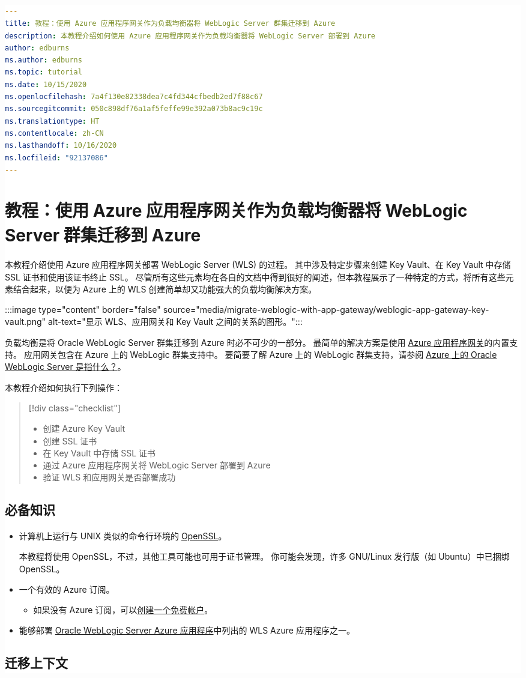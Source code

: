 ```yaml
---
title: 教程：使用 Azure 应用程序网关作为负载均衡器将 WebLogic Server 群集迁移到 Azure
description: 本教程介绍如何使用 Azure 应用程序网关作为负载均衡器将 WebLogic Server 部署到 Azure
author: edburns
ms.author: edburns
ms.topic: tutorial
ms.date: 10/15/2020
ms.openlocfilehash: 7a4f130e82338dea7c4fd344cfbedb2ed7f88c67
ms.sourcegitcommit: 050c898df76a1af5feffe99e392a073b8ac9c19c
ms.translationtype: HT
ms.contentlocale: zh-CN
ms.lasthandoff: 10/16/2020
ms.locfileid: "92137086"
---
```

# <a name="tutorial-migrate-a-weblogic-server-cluster-to-azure-with-azure-application-gateway-as-a-load-balancer"></a>教程：使用 Azure 应用程序网关作为负载均衡器将 WebLogic Server 群集迁移到 Azure

本教程介绍使用 Azure 应用程序网关部署 WebLogic Server (WLS) 的过程。  其中涉及特定步骤来创建 Key Vault、在 Key Vault 中存储 SSL 证书和使用该证书终止 SSL。  尽管所有这些元素均在各自的文档中得到很好的阐述，但本教程展示了一种特定的方式，将所有这些元素结合起来，以便为 Azure 上的 WLS 创建简单却又功能强大的负载均衡解决方案。



:::image type="content" border="false" source="media/migrate-weblogic-with-app-gateway/weblogic-app-gateway-key-vault.png" alt-text="显示 WLS、应用网关和 Key Vault 之间的关系的图形。":::

负载均衡是将 Oracle WebLogic Server 群集迁移到 Azure 时必不可少的一部分。  最简单的解决方案是使用 [Azure 应用程序网关](/azure/application-gateway/overview)的内置支持。  应用网关包含在 Azure 上的 WebLogic 群集支持中。  要简要了解 Azure 上的 WebLogic 群集支持，请参阅 [Azure 上的 Oracle WebLogic Server 是指什么？](/azure/virtual-machines/workloads/oracle/oracle-weblogic)。

本教程介绍如何执行下列操作：

> [!div class="checklist"]
> * 创建 Azure Key Vault
> * 创建 SSL 证书
> * 在 Key Vault 中存储 SSL 证书
> * 通过 Azure 应用程序网关将 WebLogic Server 部署到 Azure
> * 验证 WLS 和应用网关是否部署成功

## <a name="prerequisites"></a>必备知识

* 计算机上运行与 UNIX 类似的命令行环境的 [OpenSSL](https://www.openssl.org/)。

   本教程将使用 OpenSSL，不过，其他工具可能也可用于证书管理。 你可能会发现，许多 GNU/Linux 发行版（如 Ubuntu）中已捆绑 OpenSSL。
* 一个有效的 Azure 订阅。
  * 如果没有 Azure 订阅，可以[创建一个免费帐户](https://azure.microsoft.com/free/)。
* 能够部署 [Oracle WebLogic Server Azure 应用程序](/azure/virtual-machines/workloads/oracle/oracle-weblogic)中列出的 WLS Azure 应用程序之一。

## <a name="migration-context"></a>迁移上下文
